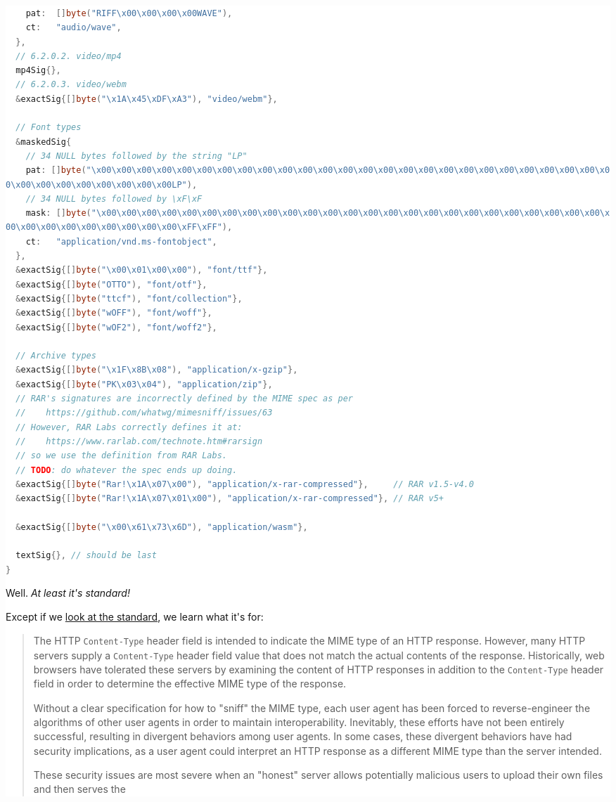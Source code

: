 ```go
    pat:  []byte("RIFF\x00\x00\x00\x00WAVE"),
    ct:   "audio/wave",
  },
  // 6.2.0.2. video/mp4
  mp4Sig{},
  // 6.2.0.3. video/webm
  &exactSig{[]byte("\x1A\x45\xDF\xA3"), "video/webm"},

  // Font types
  &maskedSig{
    // 34 NULL bytes followed by the string "LP"
    pat: []byte("\x00\x00\x00\x00\x00\x00\x00\x00\x00\x00\x00\x00\x00\x00\x00\x00\x00\x00\x00\x00\x00\x00\x00\x00\x00\x00\x00\x00\x00\x00\x00\x00\x00\x00LP"),
    // 34 NULL bytes followed by \xF\xF
    mask: []byte("\x00\x00\x00\x00\x00\x00\x00\x00\x00\x00\x00\x00\x00\x00\x00\x00\x00\x00\x00\x00\x00\x00\x00\x00\x00\x00\x00\x00\x00\x00\x00\x00\x00\x00\xFF\xFF"),
    ct:   "application/vnd.ms-fontobject",
  },
  &exactSig{[]byte("\x00\x01\x00\x00"), "font/ttf"},
  &exactSig{[]byte("OTTO"), "font/otf"},
  &exactSig{[]byte("ttcf"), "font/collection"},
  &exactSig{[]byte("wOFF"), "font/woff"},
  &exactSig{[]byte("wOF2"), "font/woff2"},

  // Archive types
  &exactSig{[]byte("\x1F\x8B\x08"), "application/x-gzip"},
  &exactSig{[]byte("PK\x03\x04"), "application/zip"},
  // RAR's signatures are incorrectly defined by the MIME spec as per
  //    https://github.com/whatwg/mimesniff/issues/63
  // However, RAR Labs correctly defines it at:
  //    https://www.rarlab.com/technote.htm#rarsign
  // so we use the definition from RAR Labs.
  // TODO: do whatever the spec ends up doing.
  &exactSig{[]byte("Rar!\x1A\x07\x00"), "application/x-rar-compressed"},     // RAR v1.5-v4.0
  &exactSig{[]byte("Rar!\x1A\x07\x01\x00"), "application/x-rar-compressed"}, // RAR v5+

  &exactSig{[]byte("\x00\x61\x73\x6D"), "application/wasm"},

  textSig{}, // should be last
}
```

Well. _At least it's standard!_

Except if we [look at the standard](https://mimesniff.spec.whatwg.org/), we learn
what it's for:

> The HTTP `Content-Type` header field is intended to indicate the MIME type of
> an HTTP response. However, many HTTP servers supply a `Content-Type` header
> field value that does not match the actual contents of the response.
> Historically, web browsers have tolerated these servers by examining the
> content of HTTP responses in addition to the `Content-Type` header field in
> order to determine the effective MIME type of the response.
>
> Without a clear specification for how to "sniff" the MIME type, each user
> agent has been forced to reverse-engineer the algorithms of other user agents
> in order to maintain interoperability. Inevitably, these efforts have not
> been entirely successful, resulting in divergent behaviors among user agents.
> In some cases, these divergent behaviors have had security implications, as a
> user agent could interpret an HTTP response as a different MIME type than the
> server intended.
>
> These security issues are most severe when an "honest" server allows
> potentially malicious users to upload their own files and then serves the